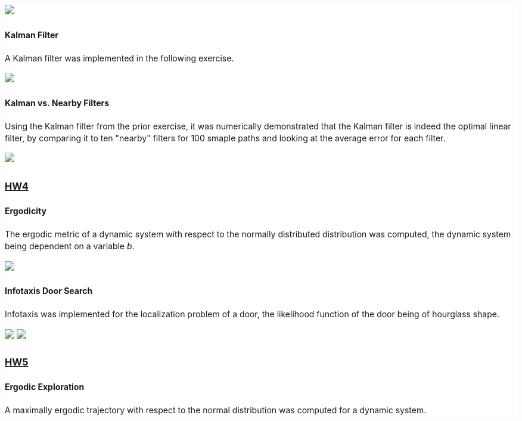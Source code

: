 <img src="https://github.com/sirojc/me455-active-learning/blob/main/HW3/Problem%201/HW3_1_ext_est.png" height="300">

#### Kalman Filter

A Kalman filter was implemented in the following exercise.

<img src="https://github.com/sirojc/me455-active-learning/blob/main/HW3/Problem%202/HW3_Kalman_2_xvar.png" height="300">

#### Kalman vs. Nearby Filters

Using the Kalman filter from the prior exercise, it was numerically demonstrated that the Kalman filter is indeed the optimal linear filter, by comparing it to ten "nearby" filters for 100 smaple paths and looking at the average error for each filter.

<img src="https://github.com/sirojc/me455-active-learning/blob/main/HW3/Problem%203/HW3_3_e_std.png" height="300">

### [HW4](https://github.com/sirojc/me455-active-learning/blob/main/HW4/Homework4.pdf)

#### Ergodicity

The ergodic metric of a dynamic system with respect to the normally distributed distribution was computed, the dynamic system being dependent on a variable *b*.

<img src="https://github.com/sirojc/me455-active-learning/blob/main/HW4/Problem%201/HW4_1_ergodic_metric_bT.png" height="400">

#### Infotaxis Door Search

Infotaxis was implemented for the localization problem of a door, the likelihood function of the door being of hourglass shape.

<img src="https://github.com/sirojc/me455-active-learning/blob/main/HW4/Problem%202/plots/trajectory1.png" height="300"> <img src="https://github.com/sirojc/me455-active-learning/blob/main/HW4/Problem%202/plots/belief_run1.gif" width="430">

### [HW5](https://github.com/sirojc/me455-active-learning/blob/main/HW5/Homework5.pdf)

#### Ergodic Exploration

A maximally ergodic trajectory with respect to the normal distribution was computed for a dynamic system.
